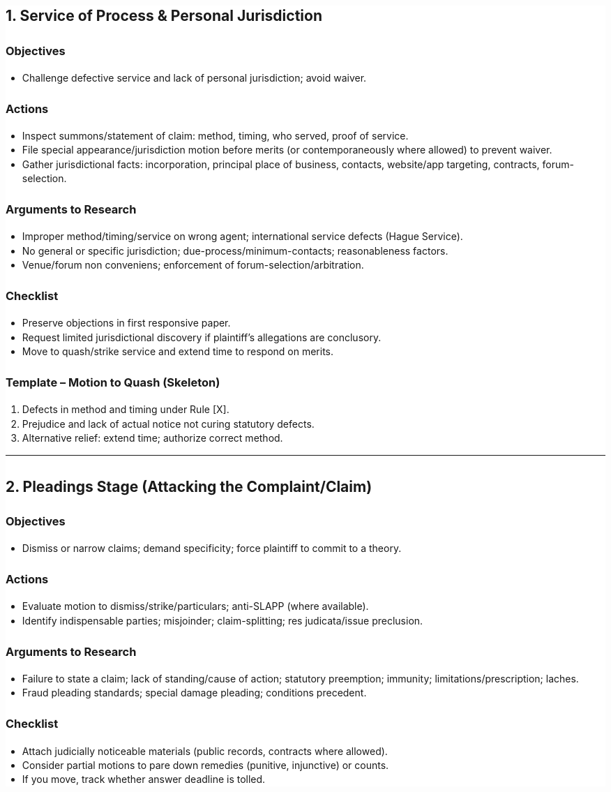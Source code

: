 
## 1. Service of Process & Personal Jurisdiction

### Objectives
- Challenge defective service and lack of personal jurisdiction; avoid waiver.

### Actions
- Inspect summons/statement of claim: method, timing, who served, proof of service.
- File special appearance/jurisdiction motion before merits (or contemporaneously where allowed) to prevent waiver.
- Gather jurisdictional facts: incorporation, principal place of business, contacts, website/app targeting, contracts, forum-selection.

### Arguments to Research
- Improper method/timing/service on wrong agent; international service defects (Hague Service).
- No general or specific jurisdiction; due-process/minimum-contacts; reasonableness factors.
- Venue/forum non conveniens; enforcement of forum-selection/arbitration.

### Checklist
- Preserve objections in first responsive paper.
- Request limited jurisdictional discovery if plaintiff’s allegations are conclusory.
- Move to quash/strike service and extend time to respond on merits.

### Template – Motion to Quash (Skeleton)
1. Defects in method and timing under Rule [X].
2. Prejudice and lack of actual notice not curing statutory defects.
3. Alternative relief: extend time; authorize correct method.

---

## 2. Pleadings Stage (Attacking the Complaint/Claim)

### Objectives
- Dismiss or narrow claims; demand specificity; force plaintiff to commit to a theory.

### Actions
- Evaluate motion to dismiss/strike/particulars; anti-SLAPP (where available).
- Identify indispensable parties; misjoinder; claim-splitting; res judicata/issue preclusion.

### Arguments to Research
- Failure to state a claim; lack of standing/cause of action; statutory preemption; immunity; limitations/prescription; laches.
- Fraud pleading standards; special damage pleading; conditions precedent.

### Checklist
- Attach judicially noticeable materials (public records, contracts where allowed).
- Consider partial motions to pare down remedies (punitive, injunctive) or counts.
- If you move, track whether answer deadline is tolled.
